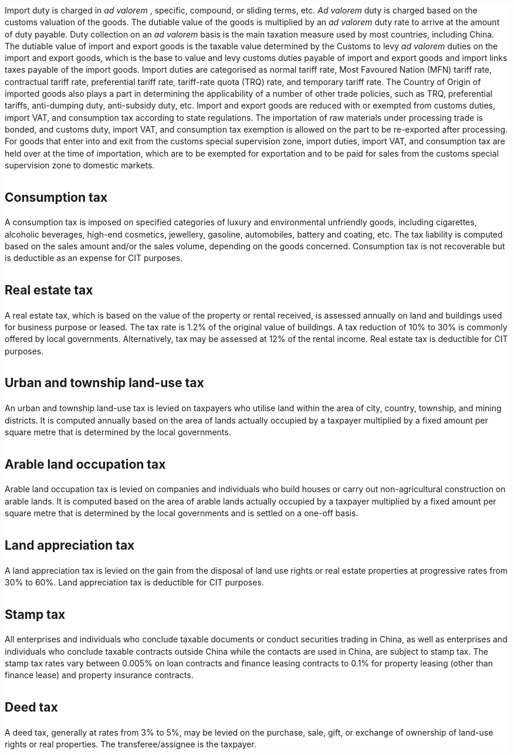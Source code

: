 Import duty is charged in _ad valorem_ , specific, compound, or sliding terms, etc. _Ad valorem_ duty is charged based on the customs valuation of the goods. The dutiable value of the goods is multiplied by an _ad valorem_ duty rate to arrive at the amount of duty payable. Duty collection on an _ad valorem_ basis is the main taxation measure used by most countries, including China. The dutiable value of import and export goods is the taxable value determined by the Customs to levy _ad valorem_ duties on the import and export goods, which is the base to value and levy customs duties payable of import and export goods and import links taxes payable of the import goods.
Import duties are categorised as normal tariff rate, Most Favoured Nation (MFN) tariff rate, contractual tariff rate, preferential tariff rate, tariff-rate quota (TRQ) rate, and temporary tariff rate.
The Country of Origin of imported goods also plays a part in determining the applicability of a number of other trade policies, such as TRQ, preferential tariffs, anti-dumping duty, anti-subsidy duty, etc.
Import and export goods are reduced with or exempted from customs duties, import VAT, and consumption tax according to state regulations.
The importation of raw materials under processing trade is bonded, and customs duty, import VAT, and consumption tax exemption is allowed on the part to be re-exported after processing.
For goods that enter into and exit from the customs special supervision zone, import duties, import VAT, and consumption tax are held over at the time of importation, which are to be exempted for exportation and to be paid for sales from the customs special supervision zone to domestic markets.
## Consumption tax
A consumption tax is imposed on specified categories of luxury and environmental unfriendly goods, including cigarettes, alcoholic beverages, high-end cosmetics, jewellery, gasoline, automobiles, battery and coating, etc. The tax liability is computed based on the sales amount and/or the sales volume, depending on the goods concerned. Consumption tax is not recoverable but is deductible as an expense for CIT purposes.
## Real estate tax
A real estate tax, which is based on the value of the property or rental received, is assessed annually on land and buildings used for business purpose or leased. The tax rate is 1.2% of the original value of buildings. A tax reduction of 10% to 30% is commonly offered by local governments. Alternatively, tax may be assessed at 12% of the rental income. Real estate tax is deductible for CIT purposes.
## Urban and township land-use tax
An urban and township land-use tax is levied on taxpayers who utilise land within the area of city, country, township, and mining districts. It is computed annually based on the area of lands actually occupied by a taxpayer multiplied by a fixed amount per square metre that is determined by the local governments.
## Arable land occupation tax
Arable land occupation tax is levied on companies and individuals who build houses or carry out non-agricultural construction on arable lands. It is computed based on the area of arable lands actually occupied by a taxpayer multiplied by a fixed amount per square metre that is determined by the local governments and is settled on a one-off basis.
## Land appreciation tax
A land appreciation tax is levied on the gain from the disposal of land use rights or real estate properties at progressive rates from 30% to 60%. Land appreciation tax is deductible for CIT purposes.
## Stamp tax
All enterprises and individuals who conclude taxable documents or conduct securities trading in China, as well as enterprises and individuals who conclude taxable contracts outside China while the contacts are used in China, are subject to stamp tax. The stamp tax rates vary between 0.005% on loan contracts and finance leasing contracts to 0.1% for property leasing (other than finance lease) and property insurance contracts.
## Deed tax
A deed tax, generally at rates from 3% to 5%, may be levied on the purchase, sale, gift, or exchange of ownership of land-use rights or real properties. The transferee/assignee is the taxpayer.
